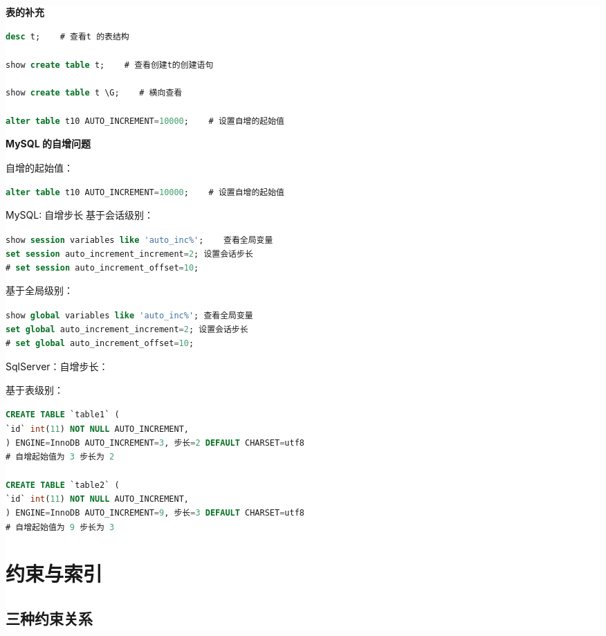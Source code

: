 **表的补充**

```sql
desc t;    # 查看t 的表结构

show create table t;    # 查看创建t的创建语句

show create table t \G;    # 横向查看

alter table t10 AUTO_INCREMENT=10000;    # 设置自增的起始值
```

**MySQL 的自增问题**

自增的起始值：

```sql
alter table t10 AUTO_INCREMENT=10000;    # 设置自增的起始值
```

MySQL: 自增步长
基于会话级别：

```sql
show session variables like 'auto_inc%';    查看全局变量
set session auto_increment_increment=2; 设置会话步长
# set session auto_increment_offset=10;
```

基于全局级别：

```sql
show global variables like 'auto_inc%'; 查看全局变量
set global auto_increment_increment=2; 设置会话步长
# set global auto_increment_offset=10;
```

SqlServer：自增步长：

基于表级别：

```sql
CREATE TABLE `table1` (
`id` int(11) NOT NULL AUTO_INCREMENT,
) ENGINE=InnoDB AUTO_INCREMENT=3, 步长=2 DEFAULT CHARSET=utf8
# 自增起始值为 3 步长为 2

CREATE TABLE `table2` (
`id` int(11) NOT NULL AUTO_INCREMENT,
) ENGINE=InnoDB AUTO_INCREMENT=9, 步长=3 DEFAULT CHARSET=utf8
# 自增起始值为 9 步长为 3
```

# 约束与索引

## 三种约束关系
